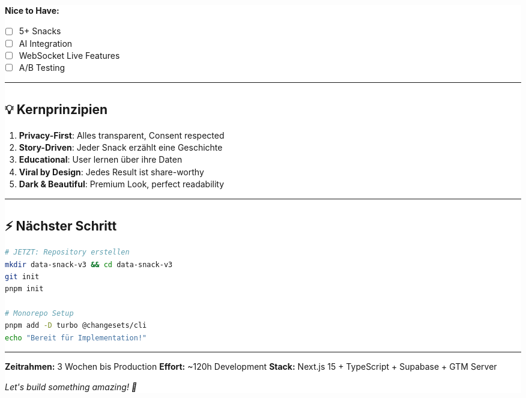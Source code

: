 **Nice to Have:**
- [ ] 5+ Snacks
- [ ] AI Integration
- [ ] WebSocket Live Features
- [ ] A/B Testing

---

## 💡 Kernprinzipien

1. **Privacy-First**: Alles transparent, Consent respected
2. **Story-Driven**: Jeder Snack erzählt eine Geschichte
3. **Educational**: User lernen über ihre Daten
4. **Viral by Design**: Jedes Result ist share-worthy
5. **Dark & Beautiful**: Premium Look, perfect readability

---

## ⚡ Nächster Schritt

```bash
# JETZT: Repository erstellen
mkdir data-snack-v3 && cd data-snack-v3
git init
pnpm init

# Monorepo Setup
pnpm add -D turbo @changesets/cli
echo "Bereit für Implementation!"
```

---

**Zeitrahmen:** 3 Wochen bis Production
**Effort:** ~120h Development
**Stack:** Next.js 15 + TypeScript + Supabase + GTM Server

*Let's build something amazing! 🚀*